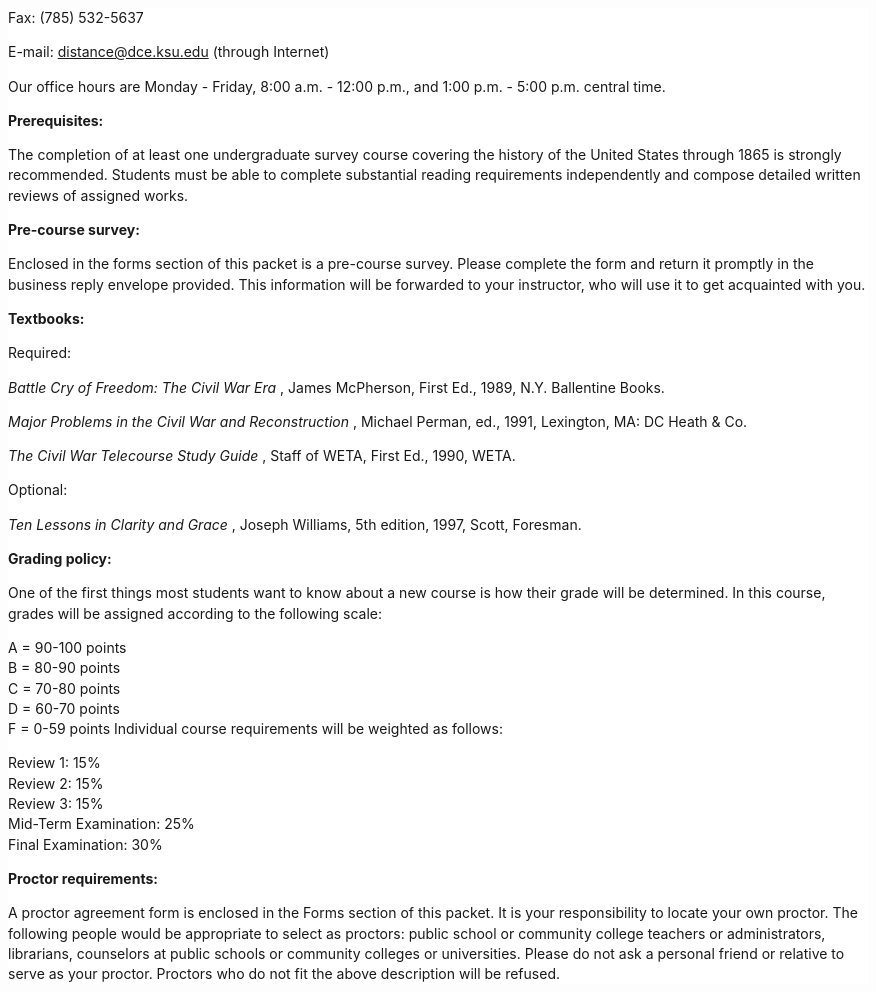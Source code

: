 Fax: (785) 532-5637

E-mail: [distance@dce.ksu.edu](mailto:distance@dce.ksu.edu) (through Internet)

Our office hours are Monday - Friday, 8:00 a.m. - 12:00 p.m., and 1:00 p.m. -
5:00 p.m. central time.

**Prerequisites:**

The completion of at least one undergraduate survey course covering the
history of the United States through 1865 is strongly recommended. Students
must be able to complete substantial reading requirements independently and
compose detailed written reviews of assigned works.

**Pre-course survey:**

Enclosed in the forms section of this packet is a pre-course survey. Please
complete the form and return it promptly in the business reply envelope
provided. This information will be forwarded to your instructor, who will use
it to get acquainted with you.

**Textbooks:**

Required:

_Battle Cry of Freedom: The Civil War Era_ , James McPherson, First Ed., 1989,
N.Y. Ballentine Books.

_Major Problems in the Civil War and Reconstruction_ , Michael Perman, ed.,
1991, Lexington, MA: DC Heath & Co.

_The Civil War Telecourse Study Guide_ , Staff of WETA, First Ed., 1990, WETA.

Optional:

_Ten Lessons in Clarity and Grace_ , Joseph Williams, 5th edition, 1997,
Scott, Foresman.

**Grading policy:**

One of the first things most students want to know about a new course is how
their grade will be determined. In this course, grades will be assigned
according to the following scale:

A = 90-100 points  
B = 80-90 points  
C = 70-80 points  
D = 60-70 points  
F = 0-59 points Individual course requirements will be weighted as follows:

Review 1: 15%  
Review 2: 15%  
Review 3: 15%  
Mid-Term Examination: 25%  
Final Examination: 30%

**Proctor requirements:**

A proctor agreement form is enclosed in the Forms section of this packet. It
is your responsibility to locate your own proctor. The following people would
be appropriate to select as proctors: public school or community college
teachers or administrators, librarians, counselors at public schools or
community colleges or universities. Please do not ask a personal friend or
relative to serve as your proctor. Proctors who do not fit the above
description will be refused.
